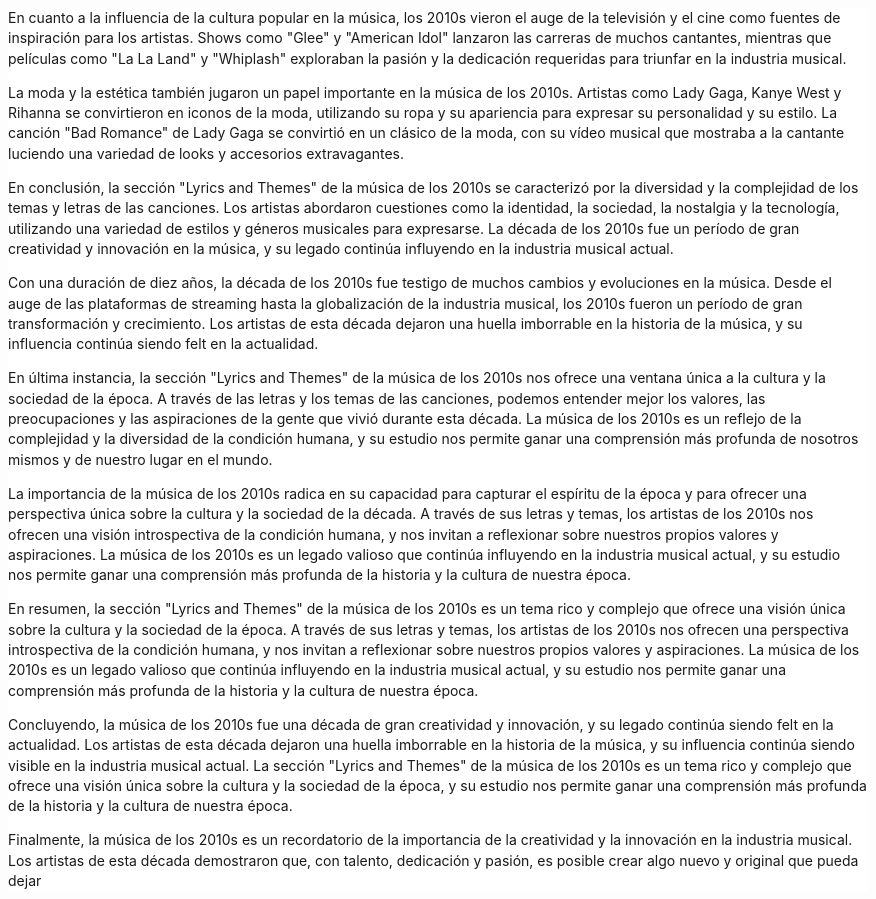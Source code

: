 En cuanto a la influencia de la cultura popular en la música, los 2010s vieron el auge de la televisión y el cine como fuentes de inspiración para los artistas. Shows como "Glee" y "American Idol" lanzaron las carreras de muchos cantantes, mientras que películas como "La La Land" y "Whiplash" exploraban la pasión y la dedicación requeridas para triunfar en la industria musical.

La moda y la estética también jugaron un papel importante en la música de los 2010s. Artistas como Lady Gaga, Kanye West y Rihanna se convirtieron en iconos de la moda, utilizando su ropa y su apariencia para expresar su personalidad y su estilo. La canción "Bad Romance" de Lady Gaga se convirtió en un clásico de la moda, con su vídeo musical que mostraba a la cantante luciendo una variedad de looks y accesorios extravagantes.

En conclusión, la sección "Lyrics and Themes" de la música de los 2010s se caracterizó por la diversidad y la complejidad de los temas y letras de las canciones. Los artistas abordaron cuestiones como la identidad, la sociedad, la nostalgia y la tecnología, utilizando una variedad de estilos y géneros musicales para expresarse. La década de los 2010s fue un período de gran creatividad y innovación en la música, y su legado continúa influyendo en la industria musical actual.

Con una duración de diez años, la década de los 2010s fue testigo de muchos cambios y evoluciones en la música. Desde el auge de las plataformas de streaming hasta la globalización de la industria musical, los 2010s fueron un período de gran transformación y crecimiento. Los artistas de esta década dejaron una huella imborrable en la historia de la música, y su influencia continúa siendo felt en la actualidad.

En última instancia, la sección "Lyrics and Themes" de la música de los 2010s nos ofrece una ventana única a la cultura y la sociedad de la época. A través de las letras y los temas de las canciones, podemos entender mejor los valores, las preocupaciones y las aspiraciones de la gente que vivió durante esta década. La música de los 2010s es un reflejo de la complejidad y la diversidad de la condición humana, y su estudio nos permite ganar una comprensión más profunda de nosotros mismos y de nuestro lugar en el mundo.

La importancia de la música de los 2010s radica en su capacidad para capturar el espíritu de la época y para ofrecer una perspectiva única sobre la cultura y la sociedad de la década. A través de sus letras y temas, los artistas de los 2010s nos ofrecen una visión introspectiva de la condición humana, y nos invitan a reflexionar sobre nuestros propios valores y aspiraciones. La música de los 2010s es un legado valioso que continúa influyendo en la industria musical actual, y su estudio nos permite ganar una comprensión más profunda de la historia y la cultura de nuestra época.

En resumen, la sección "Lyrics and Themes" de la música de los 2010s es un tema rico y complejo que ofrece una visión única sobre la cultura y la sociedad de la época. A través de sus letras y temas, los artistas de los 2010s nos ofrecen una perspectiva introspectiva de la condición humana, y nos invitan a reflexionar sobre nuestros propios valores y aspiraciones. La música de los 2010s es un legado valioso que continúa influyendo en la industria musical actual, y su estudio nos permite ganar una comprensión más profunda de la historia y la cultura de nuestra época. 

Concluyendo, la música de los 2010s fue una década de gran creatividad y innovación, y su legado continúa siendo felt en la actualidad. Los artistas de esta década dejaron una huella imborrable en la historia de la música, y su influencia continúa siendo visible en la industria musical actual. La sección "Lyrics and Themes" de la música de los 2010s es un tema rico y complejo que ofrece una visión única sobre la cultura y la sociedad de la época, y su estudio nos permite ganar una comprensión más profunda de la historia y la cultura de nuestra época. 

Finalmente, la música de los 2010s es un recordatorio de la importancia de la creatividad y la innovación en la industria musical. Los artistas de esta década demostraron que, con talento, dedicación y pasión, es posible crear algo nuevo y original que pueda dejar

